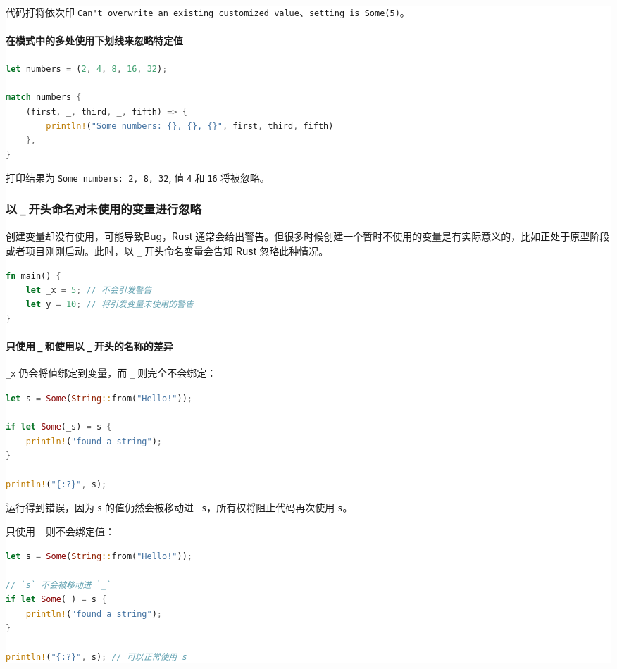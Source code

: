 代码打将依次印 `Can't overwrite an existing customized value`、`setting is Some(5)`。

#### 在模式中的多处使用下划线来忽略特定值

```rust
let numbers = (2, 4, 8, 16, 32);

match numbers {
    (first, _, third, _, fifth) => {
        println!("Some numbers: {}, {}, {}", first, third, fifth)
    },
}
```

打印结果为 `Some numbers: 2, 8, 32`, 值 `4` 和 `16` 将被忽略。

### 以 `_` 开头命名对未使用的变量进行忽略

创建变量却没有使用，可能导致Bug，Rust 通常会给出警告。但很多时候创建一个暂时不使用的变量是有实际意义的，比如正处于原型阶段或者项目刚刚启动。此时，以 `_` 开头命名变量会告知 Rust 忽略此种情况。

```rust
fn main() {
    let _x = 5; // 不会引发警告
    let y = 10; // 将引发变量未使用的警告
}
```

#### 只使用 `_` 和使用以 `_` 开头的名称的差异

`_x` 仍会将值绑定到变量，而 `_` 则完全不会绑定：

```rust
let s = Some(String::from("Hello!"));

if let Some(_s) = s {
    println!("found a string");
}

println!("{:?}", s);
```

运行得到错误，因为 `s` 的值仍然会被移动进 `_s`，所有权将阻止代码再次使用 `s`。

只使用 `_` 则不会绑定值：

```rust
let s = Some(String::from("Hello!"));

// `s` 不会被移动进 `_`
if let Some(_) = s {
    println!("found a string");
}

println!("{:?}", s); // 可以正常使用 s
```
